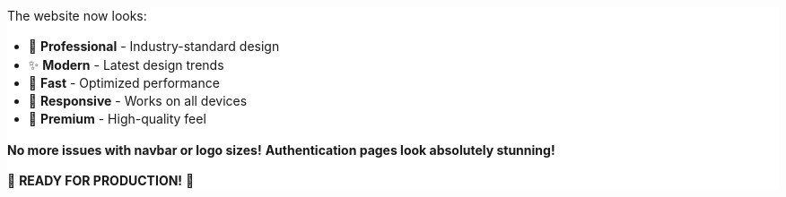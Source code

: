 The website now looks:

- 🎨 **Professional** - Industry-standard design
- ✨ **Modern** - Latest design trends
- 🚀 **Fast** - Optimized performance
- 📱 **Responsive** - Works on all devices
- 💎 **Premium** - High-quality feel

**No more issues with navbar or logo sizes!**
**Authentication pages look absolutely stunning!**

🎉 **READY FOR PRODUCTION!** 🎉
